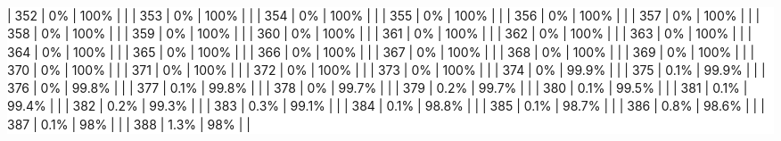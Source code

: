 | 352 | 0% | 100% |  |
| 353 | 0% | 100% |  |
| 354 | 0% | 100% |  |
| 355 | 0% | 100% |  |
| 356 | 0% | 100% |  |
| 357 | 0% | 100% |  |
| 358 | 0% | 100% |  |
| 359 | 0% | 100% |  |
| 360 | 0% | 100% |  |
| 361 | 0% | 100% |  |
| 362 | 0% | 100% |  |
| 363 | 0% | 100% |  |
| 364 | 0% | 100% |  |
| 365 | 0% | 100% |  |
| 366 | 0% | 100% |  |
| 367 | 0% | 100% |  |
| 368 | 0% | 100% |  |
| 369 | 0% | 100% |  |
| 370 | 0% | 100% |  |
| 371 | 0% | 100% |  |
| 372 | 0% | 100% |  |
| 373 | 0% | 100% |  |
| 374 | 0% | 99.9% |  |
| 375 | 0.1% | 99.9% |  |
| 376 | 0% | 99.8% |  |
| 377 | 0.1% | 99.8% |  |
| 378 | 0% | 99.7% |  |
| 379 | 0.2% | 99.7% |  |
| 380 | 0.1% | 99.5% |  |
| 381 | 0.1% | 99.4% |  |
| 382 | 0.2% | 99.3% |  |
| 383 | 0.3% | 99.1% |  |
| 384 | 0.1% | 98.8% |  |
| 385 | 0.1% | 98.7% |  |
| 386 | 0.8% | 98.6% |  |
| 387 | 0.1% | 98% |  |
| 388 | 1.3% | 98% |  |